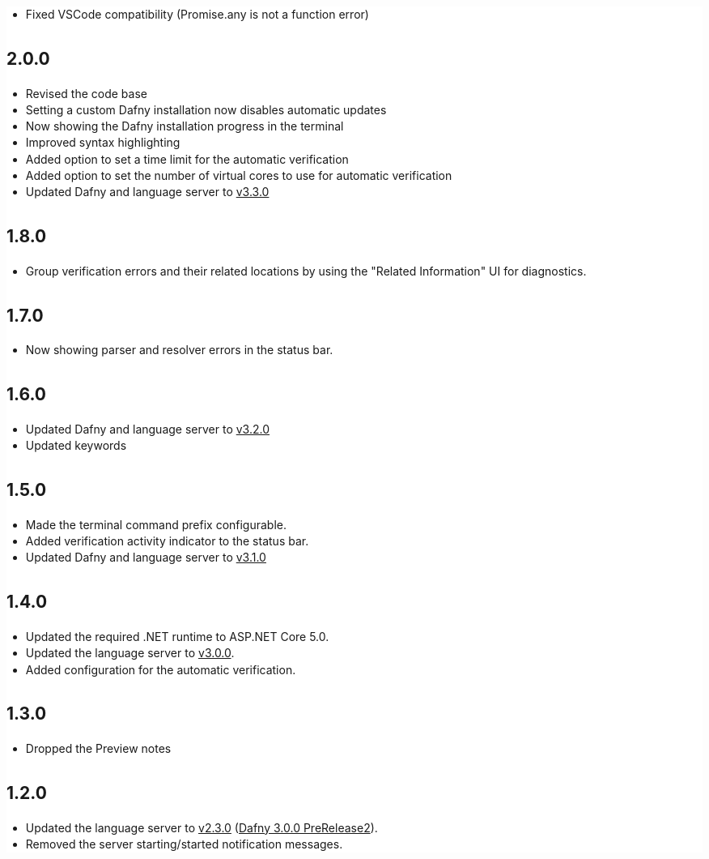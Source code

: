 - Fixed VSCode compatibility (Promise.any is not a function error)

## 2.0.0

- Revised the code base
- Setting a custom Dafny installation now disables automatic updates
- Now showing the Dafny installation progress in the terminal
- Improved syntax highlighting
- Added option to set a time limit for the automatic verification
- Added option to set the number of virtual cores to use for automatic verification
- Updated Dafny and language server to [v3.3.0](https://github.com/dafny-lang/dafny/releases/tag/v3.3.0)

## 1.8.0

- Group verification errors and their related locations by using the "Related Information" UI for diagnostics.
  
## 1.7.0

- Now showing parser and resolver errors in the status bar.

## 1.6.0

- Updated Dafny and language server to [v3.2.0](https://github.com/dafny-lang/dafny/releases/tag/v3.2.0)
- Updated keywords

## 1.5.0

- Made the terminal command prefix configurable.
- Added verification activity indicator to the status bar.
- Updated Dafny and language server to [v3.1.0](https://github.com/dafny-lang/dafny/releases/tag/v3.1.0)

## 1.4.0

- Updated the required .NET runtime to ASP.NET Core 5.0.
- Updated the language server to [v3.0.0](https://github.com/dafny-lang/language-server-csharp/releases/tag/v3.0.0).
- Added configuration for the automatic verification.

## 1.3.0

- Dropped the Preview notes

## 1.2.0

- Updated the language server to [v2.3.0](https://github.com/dafny-lang/language-server-csharp/releases/tag/v2.3.0) ([Dafny 3.0.0 PreRelease2](https://github.com/dafny-lang/dafny/releases/tag/v3.0.0-PreRelease2)).
- Removed the server starting/started notification messages.
